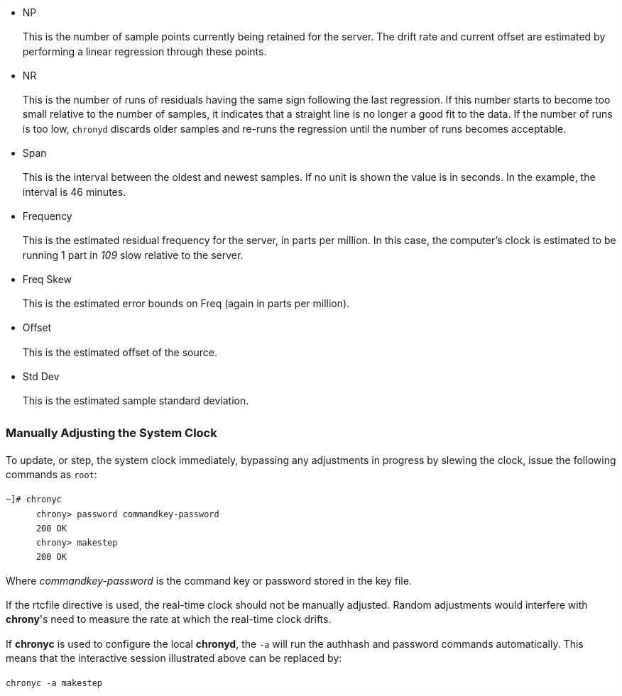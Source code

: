 - NP

  This is the number of sample points currently being retained for the server. The drift rate and current offset are estimated by performing a linear regression through these points.

- NR

  This is the number of runs of residuals having the same sign following the last regression. If this number starts to become too small relative to the number of samples, it indicates that a straight line is no longer a good fit to the data. If the number of runs is too low, `chronyd` discards older samples and re-runs the regression until the number of runs becomes acceptable.

- Span

  This is the interval between the oldest and newest samples. If no unit is shown the value is in seconds. In the example, the interval is 46 minutes.

- Frequency

  This is the estimated residual frequency for the server, in parts per million. In this case, the computer’s clock is estimated to be running 1 part in *109* slow relative to the server.

- Freq Skew

  This is the estimated error bounds on Freq (again in parts per million).

- Offset

  This is the estimated offset of the source.

- Std Dev

  This is the estimated sample standard deviation.

### Manually Adjusting the System Clock

To update, or step, the system clock immediately, bypassing any adjustments in progress by slewing the clock, issue the following commands as `root`:

```
~]# chronyc
      chrony> password commandkey-password
      200 OK
      chrony> makestep
      200 OK
```

Where *commandkey-password* is the command key or password stored in the key file.

If the rtcfile directive is used, the real-time clock should not be manually adjusted. Random adjustments would interfere with **chrony**'s need to measure the rate at which the real-time clock drifts.

If **chronyc** is used to configure the local **chronyd**, the `-a` will run the authhash and password commands automatically. This means that the interactive session illustrated above can be replaced by:

```
chronyc -a makestep
```
